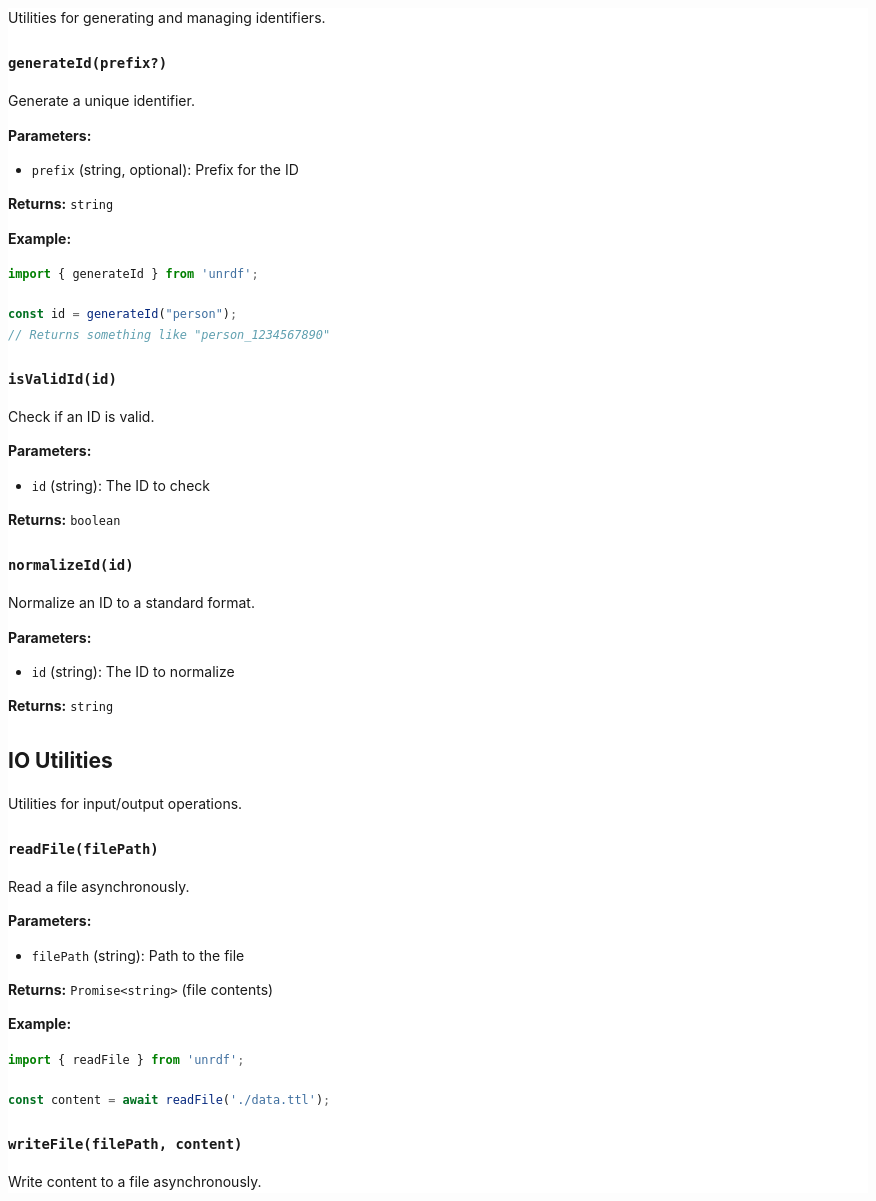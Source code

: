 Utilities for generating and managing identifiers.

### `generateId(prefix?)`
Generate a unique identifier.

**Parameters:**
- `prefix` (string, optional): Prefix for the ID

**Returns:** `string`

**Example:**
```javascript
import { generateId } from 'unrdf';

const id = generateId("person");
// Returns something like "person_1234567890"
```

### `isValidId(id)`
Check if an ID is valid.

**Parameters:**
- `id` (string): The ID to check

**Returns:** `boolean`

### `normalizeId(id)`
Normalize an ID to a standard format.

**Parameters:**
- `id` (string): The ID to normalize

**Returns:** `string`

## IO Utilities

Utilities for input/output operations.

### `readFile(filePath)`
Read a file asynchronously.

**Parameters:**
- `filePath` (string): Path to the file

**Returns:** `Promise<string>` (file contents)

**Example:**
```javascript
import { readFile } from 'unrdf';

const content = await readFile('./data.ttl');
```

### `writeFile(filePath, content)`
Write content to a file asynchronously.
